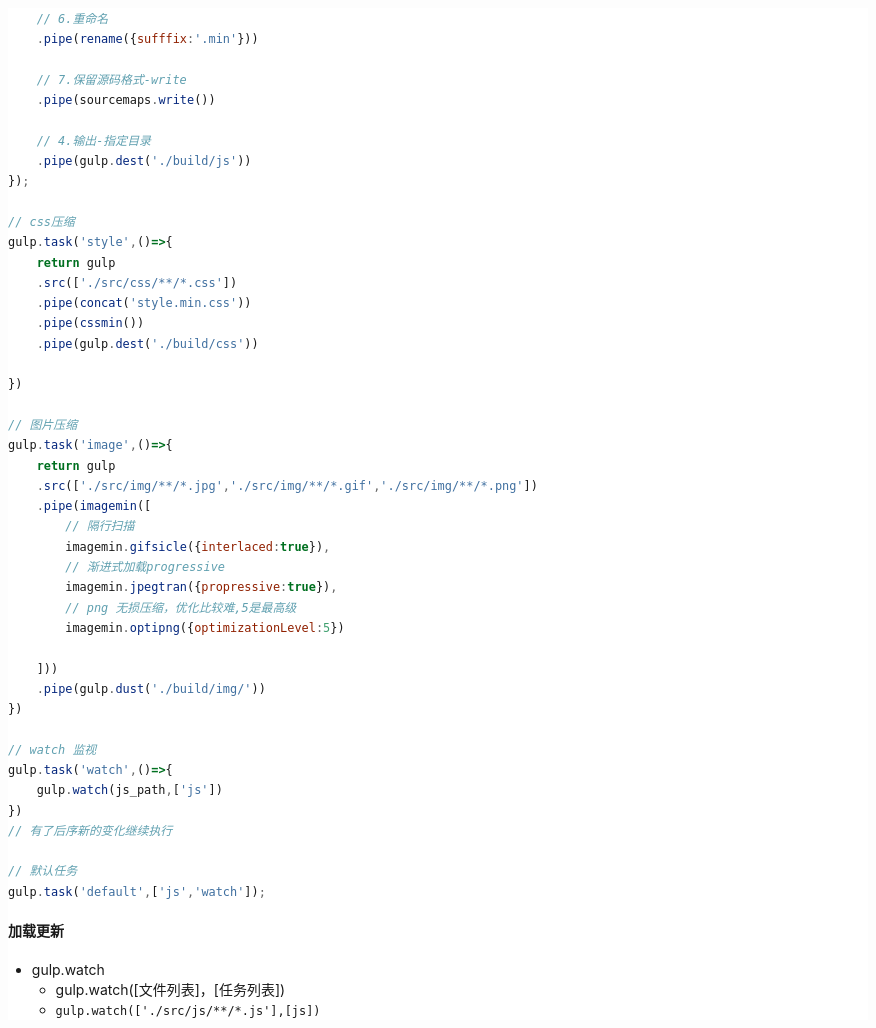 ```javascript
    // 6.重命名
    .pipe(rename({sufffix:'.min'}))
    
    // 7.保留源码格式-write
    .pipe(sourcemaps.write())

    // 4.输出-指定目录
    .pipe(gulp.dest('./build/js'))
});

// css压缩
gulp.task('style',()=>{
    return gulp
    .src(['./src/css/**/*.css'])
    .pipe(concat('style.min.css'))
    .pipe(cssmin())
    .pipe(gulp.dest('./build/css'))
    
})

// 图片压缩
gulp.task('image',()=>{
    return gulp
    .src(['./src/img/**/*.jpg','./src/img/**/*.gif','./src/img/**/*.png'])
    .pipe(imagemin([
        // 隔行扫描
        imagemin.gifsicle({interlaced:true}),
        // 渐进式加载progressive
        imagemin.jpegtran({propressive:true}),
        // png 无损压缩，优化比较难,5是最高级
        imagemin.optipng({optimizationLevel:5})

    ]))
    .pipe(gulp.dust('./build/img/'))
})

// watch 监视
gulp.task('watch',()=>{
    gulp.watch(js_path,['js'])
})
// 有了后序新的变化继续执行

// 默认任务
gulp.task('default',['js','watch']);
```



#### 加载更新



+ gulp.watch
  + gulp.watch([文件列表]，[任务列表])
  + `gulp.watch(['./src/js/**/*.js'],[js])`
